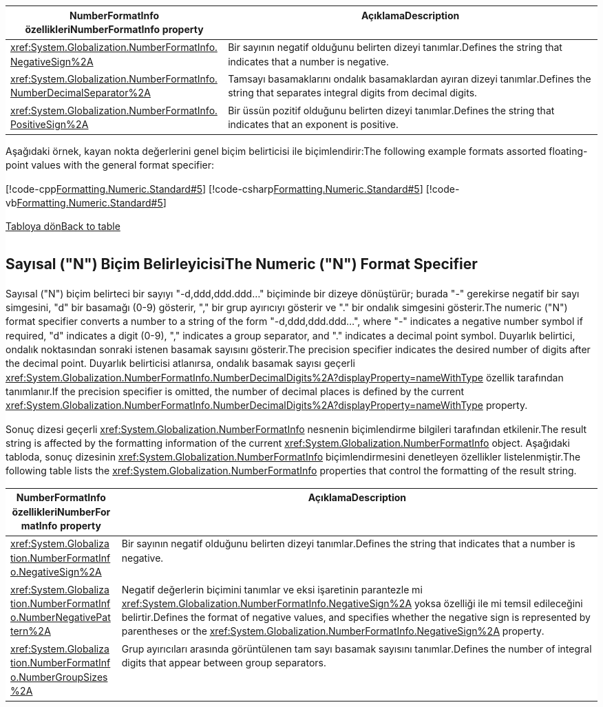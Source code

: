 |<span data-ttu-id="dcaef-353">NumberFormatInfo özellikleri</span><span class="sxs-lookup"><span data-stu-id="dcaef-353">NumberFormatInfo property</span></span>|<span data-ttu-id="dcaef-354">Açıklama</span><span class="sxs-lookup"><span data-stu-id="dcaef-354">Description</span></span>|
|-------------------------------|-----------------|
|<xref:System.Globalization.NumberFormatInfo.NegativeSign%2A>|<span data-ttu-id="dcaef-355">Bir sayının negatif olduğunu belirten dizeyi tanımlar.</span><span class="sxs-lookup"><span data-stu-id="dcaef-355">Defines the string that indicates that a number is negative.</span></span>|
|<xref:System.Globalization.NumberFormatInfo.NumberDecimalSeparator%2A>|<span data-ttu-id="dcaef-356">Tamsayı basamaklarını ondalık basamaklardan ayıran dizeyi tanımlar.</span><span class="sxs-lookup"><span data-stu-id="dcaef-356">Defines the string that separates integral digits from decimal digits.</span></span>|
|<xref:System.Globalization.NumberFormatInfo.PositiveSign%2A>|<span data-ttu-id="dcaef-357">Bir üssün pozitif olduğunu belirten dizeyi tanımlar.</span><span class="sxs-lookup"><span data-stu-id="dcaef-357">Defines the string that indicates that an exponent is positive.</span></span>|

<span data-ttu-id="dcaef-358">Aşağıdaki örnek, kayan nokta değerlerini genel biçim belirticisi ile biçimlendirir:</span><span class="sxs-lookup"><span data-stu-id="dcaef-358">The following example formats assorted floating-point values with the general format specifier:</span></span>

[!code-cpp[Formatting.Numeric.Standard#5](../../../samples/snippets/cpp/VS_Snippets_CLR/Formatting.Numeric.Standard/cpp/Standard.cpp#5)]
[!code-csharp[Formatting.Numeric.Standard#5](../../../samples/snippets/csharp/VS_Snippets_CLR/Formatting.Numeric.Standard/cs/Standard.cs#5)]
[!code-vb[Formatting.Numeric.Standard#5](../../../samples/snippets/visualbasic/VS_Snippets_CLR/Formatting.Numeric.Standard/vb/Standard.vb#5)]

[<span data-ttu-id="dcaef-359">Tabloya dön</span><span class="sxs-lookup"><span data-stu-id="dcaef-359">Back to table</span></span>](#table)

<a name="NFormatString"></a>

## <a name="the-numeric-n-format-specifier"></a><span data-ttu-id="dcaef-360">Sayısal ("N") Biçim Belirleyicisi</span><span class="sxs-lookup"><span data-stu-id="dcaef-360">The Numeric ("N") Format Specifier</span></span>

<span data-ttu-id="dcaef-361">Sayısal ("N") biçim belirteci bir sayıyı "-d,ddd,ddd.ddd…" biçiminde bir dizeye dönüştürür; burada "-" gerekirse negatif bir sayı simgesini, "d" bir basamağı (0-9) gösterir, "," bir grup ayırıcıyı gösterir ve "." bir ondalık simgesini gösterir.</span><span class="sxs-lookup"><span data-stu-id="dcaef-361">The numeric ("N") format specifier converts a number to a string of the form "-d,ddd,ddd.ddd…", where "-" indicates a negative number symbol if required, "d" indicates a digit (0-9), "," indicates a group separator, and "." indicates a decimal point symbol.</span></span> <span data-ttu-id="dcaef-362">Duyarlık belirtici, ondalık noktasından sonraki istenen basamak sayısını gösterir.</span><span class="sxs-lookup"><span data-stu-id="dcaef-362">The precision specifier indicates the desired number of digits after the decimal point.</span></span> <span data-ttu-id="dcaef-363">Duyarlık belirticisi atlanırsa, ondalık basamak sayısı geçerli <xref:System.Globalization.NumberFormatInfo.NumberDecimalDigits%2A?displayProperty=nameWithType> özellik tarafından tanımlanır.</span><span class="sxs-lookup"><span data-stu-id="dcaef-363">If the precision specifier is omitted, the number of decimal places is defined by the current <xref:System.Globalization.NumberFormatInfo.NumberDecimalDigits%2A?displayProperty=nameWithType> property.</span></span>

<span data-ttu-id="dcaef-364">Sonuç dizesi geçerli <xref:System.Globalization.NumberFormatInfo> nesnenin biçimlendirme bilgileri tarafından etkilenir.</span><span class="sxs-lookup"><span data-stu-id="dcaef-364">The result string is affected by the formatting information of the current <xref:System.Globalization.NumberFormatInfo> object.</span></span> <span data-ttu-id="dcaef-365">Aşağıdaki tabloda, sonuç dizesinin <xref:System.Globalization.NumberFormatInfo> biçimlendirmesini denetleyen özellikler listelenmiştir.</span><span class="sxs-lookup"><span data-stu-id="dcaef-365">The following table lists the <xref:System.Globalization.NumberFormatInfo> properties that control the formatting of the result string.</span></span>

|<span data-ttu-id="dcaef-366">NumberFormatInfo özellikleri</span><span class="sxs-lookup"><span data-stu-id="dcaef-366">NumberFormatInfo property</span></span>|<span data-ttu-id="dcaef-367">Açıklama</span><span class="sxs-lookup"><span data-stu-id="dcaef-367">Description</span></span>|
|-------------------------------|-----------------|
|<xref:System.Globalization.NumberFormatInfo.NegativeSign%2A>|<span data-ttu-id="dcaef-368">Bir sayının negatif olduğunu belirten dizeyi tanımlar.</span><span class="sxs-lookup"><span data-stu-id="dcaef-368">Defines the string that indicates that a number is negative.</span></span>|
|<xref:System.Globalization.NumberFormatInfo.NumberNegativePattern%2A>|<span data-ttu-id="dcaef-369">Negatif değerlerin biçimini tanımlar ve eksi işaretinin parantezle mi <xref:System.Globalization.NumberFormatInfo.NegativeSign%2A> yoksa özelliği ile mi temsil edileceğini belirtir.</span><span class="sxs-lookup"><span data-stu-id="dcaef-369">Defines the format of negative values, and specifies whether the negative sign is represented by parentheses or the <xref:System.Globalization.NumberFormatInfo.NegativeSign%2A> property.</span></span>|
|<xref:System.Globalization.NumberFormatInfo.NumberGroupSizes%2A>|<span data-ttu-id="dcaef-370">Grup ayırıcıları arasında görüntülenen tam sayı basamak sayısını tanımlar.</span><span class="sxs-lookup"><span data-stu-id="dcaef-370">Defines the number of integral digits that appear between group separators.</span></span>|